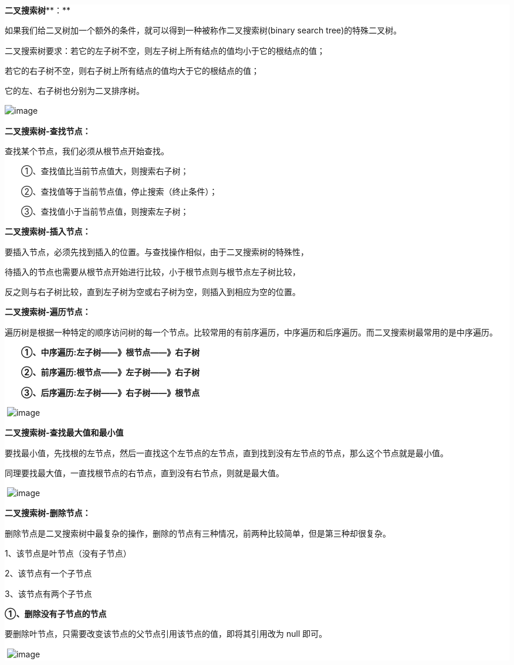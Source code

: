 **二叉搜索树****：**

如果我们给二叉树加一个额外的条件，就可以得到一种被称作二叉搜索树(binary search tree)的特殊二叉树。

二叉搜索树要求：若它的左子树不空，则左子树上所有结点的值均小于它的根结点的值； 

 若它的右子树不空，则右子树上所有结点的值均大于它的根结点的值； 

 它的左、右子树也分别为二叉排序树。

   ![image](https://static.lovedata.net/21-06-21-355dda1c98a7458ffeefe14a79bd51e7.png-wm)

**二叉搜索树-查找节点：**

查找某个节点，我们必须从根节点开始查找。

　　①、查找值比当前节点值大，则搜索右子树；

　　②、查找值等于当前节点值，停止搜索（终止条件）；

　　③、查找值小于当前节点值，则搜索左子树；

**二叉搜索树-插入节点：**

要插入节点，必须先找到插入的位置。与查找操作相似，由于二叉搜索树的特殊性，

待插入的节点也需要从根节点开始进行比较，小于根节点则与根节点左子树比较，

反之则与右子树比较，直到左子树为空或右子树为空，则插入到相应为空的位置。

**二叉搜索树-遍历节点：**

遍历树是根据一种特定的顺序访问树的每一个节点。比较常用的有前序遍历，中序遍历和后序遍历。而二叉搜索树最常用的是中序遍历。

　　**①、中序遍历:左子树——》根节点——》右子树**

　　**②、前序遍历:根节点——》左子树——》右子树**

　　**③、后序遍历:左子树——》右子树——》根节点**

​    ![image](https://static.lovedata.net/21-06-21-e9aa8216bfab7e880a9145b10496b3ae.png-wm)

**二叉搜索树-查找最大值和最小值**

要找最小值，先找根的左节点，然后一直找这个左节点的左节点，直到找到没有左节点的节点，那么这个节点就是最小值。

同理要找最大值，一直找根节点的右节点，直到没有右节点，则就是最大值。

​    ![image](https://static.lovedata.net/21-06-21-90fc0f498ec23eef43d0dde3758bc98c.png-wm)

**二叉搜索树-删除节点：**

删除节点是二叉搜索树中最复杂的操作，删除的节点有三种情况，前两种比较简单，但是第三种却很复杂。

1、该节点是叶节点（没有子节点）

2、该节点有一个子节点

3、该节点有两个子节点

**①、删除没有子节点的节点**

要删除叶节点，只需要改变该节点的父节点引用该节点的值，即将其引用改为 null 即可。

​    ![image](https://static.lovedata.net/21-06-21-2f373881709e4d53af62c7b276bf2d7e.png-wm)
